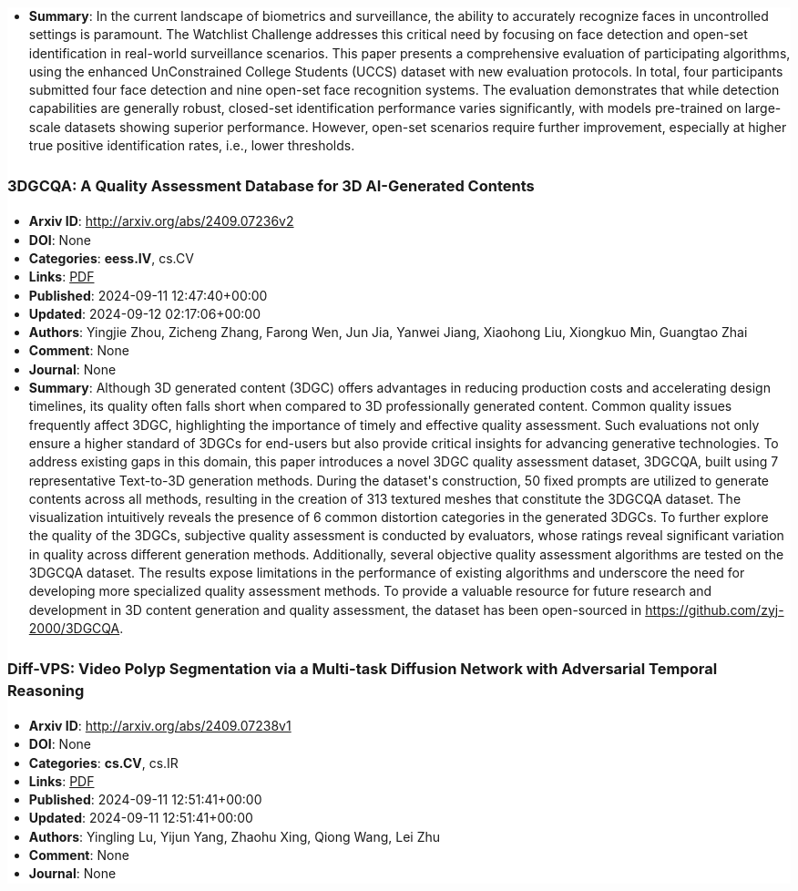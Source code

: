 - **Summary**: In the current landscape of biometrics and surveillance, the ability to accurately recognize faces in uncontrolled settings is paramount. The Watchlist Challenge addresses this critical need by focusing on face detection and open-set identification in real-world surveillance scenarios. This paper presents a comprehensive evaluation of participating algorithms, using the enhanced UnConstrained College Students (UCCS) dataset with new evaluation protocols. In total, four participants submitted four face detection and nine open-set face recognition systems. The evaluation demonstrates that while detection capabilities are generally robust, closed-set identification performance varies significantly, with models pre-trained on large-scale datasets showing superior performance. However, open-set scenarios require further improvement, especially at higher true positive identification rates, i.e., lower thresholds.



### 3DGCQA: A Quality Assessment Database for 3D AI-Generated Contents
- **Arxiv ID**: http://arxiv.org/abs/2409.07236v2
- **DOI**: None
- **Categories**: **eess.IV**, cs.CV
- **Links**: [PDF](http://arxiv.org/pdf/2409.07236v2)
- **Published**: 2024-09-11 12:47:40+00:00
- **Updated**: 2024-09-12 02:17:06+00:00
- **Authors**: Yingjie Zhou, Zicheng Zhang, Farong Wen, Jun Jia, Yanwei Jiang, Xiaohong Liu, Xiongkuo Min, Guangtao Zhai
- **Comment**: None
- **Journal**: None
- **Summary**: Although 3D generated content (3DGC) offers advantages in reducing production costs and accelerating design timelines, its quality often falls short when compared to 3D professionally generated content. Common quality issues frequently affect 3DGC, highlighting the importance of timely and effective quality assessment. Such evaluations not only ensure a higher standard of 3DGCs for end-users but also provide critical insights for advancing generative technologies. To address existing gaps in this domain, this paper introduces a novel 3DGC quality assessment dataset, 3DGCQA, built using 7 representative Text-to-3D generation methods. During the dataset's construction, 50 fixed prompts are utilized to generate contents across all methods, resulting in the creation of 313 textured meshes that constitute the 3DGCQA dataset. The visualization intuitively reveals the presence of 6 common distortion categories in the generated 3DGCs. To further explore the quality of the 3DGCs, subjective quality assessment is conducted by evaluators, whose ratings reveal significant variation in quality across different generation methods. Additionally, several objective quality assessment algorithms are tested on the 3DGCQA dataset. The results expose limitations in the performance of existing algorithms and underscore the need for developing more specialized quality assessment methods. To provide a valuable resource for future research and development in 3D content generation and quality assessment, the dataset has been open-sourced in https://github.com/zyj-2000/3DGCQA.



### Diff-VPS: Video Polyp Segmentation via a Multi-task Diffusion Network with Adversarial Temporal Reasoning
- **Arxiv ID**: http://arxiv.org/abs/2409.07238v1
- **DOI**: None
- **Categories**: **cs.CV**, cs.IR
- **Links**: [PDF](http://arxiv.org/pdf/2409.07238v1)
- **Published**: 2024-09-11 12:51:41+00:00
- **Updated**: 2024-09-11 12:51:41+00:00
- **Authors**: Yingling Lu, Yijun Yang, Zhaohu Xing, Qiong Wang, Lei Zhu
- **Comment**: None
- **Journal**: None